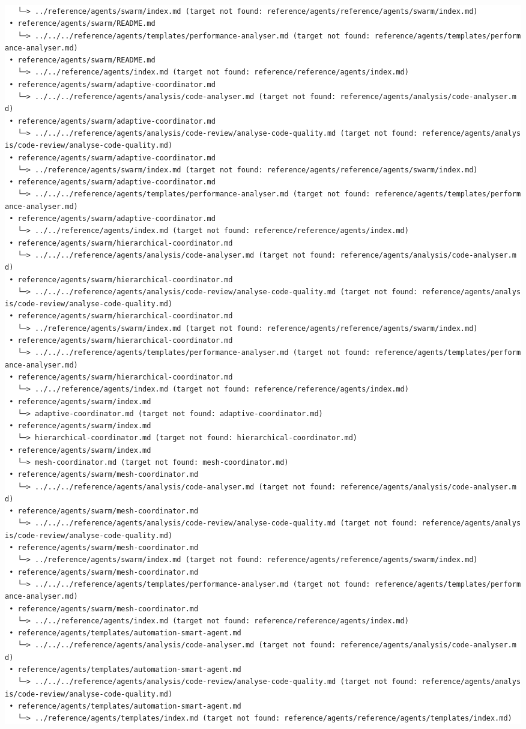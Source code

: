        └─> ../reference/agents/swarm/index.md (target not found: reference/agents/reference/agents/swarm/index.md)
     • reference/agents/swarm/README.md
       └─> ../../../reference/agents/templates/performance-analyser.md (target not found: reference/agents/templates/performance-analyser.md)
     • reference/agents/swarm/README.md
       └─> ../../reference/agents/index.md (target not found: reference/reference/agents/index.md)
     • reference/agents/swarm/adaptive-coordinator.md
       └─> ../../../reference/agents/analysis/code-analyser.md (target not found: reference/agents/analysis/code-analyser.md)
     • reference/agents/swarm/adaptive-coordinator.md
       └─> ../../../reference/agents/analysis/code-review/analyse-code-quality.md (target not found: reference/agents/analysis/code-review/analyse-code-quality.md)
     • reference/agents/swarm/adaptive-coordinator.md
       └─> ../reference/agents/swarm/index.md (target not found: reference/agents/reference/agents/swarm/index.md)
     • reference/agents/swarm/adaptive-coordinator.md
       └─> ../../../reference/agents/templates/performance-analyser.md (target not found: reference/agents/templates/performance-analyser.md)
     • reference/agents/swarm/adaptive-coordinator.md
       └─> ../../reference/agents/index.md (target not found: reference/reference/agents/index.md)
     • reference/agents/swarm/hierarchical-coordinator.md
       └─> ../../../reference/agents/analysis/code-analyser.md (target not found: reference/agents/analysis/code-analyser.md)
     • reference/agents/swarm/hierarchical-coordinator.md
       └─> ../../../reference/agents/analysis/code-review/analyse-code-quality.md (target not found: reference/agents/analysis/code-review/analyse-code-quality.md)
     • reference/agents/swarm/hierarchical-coordinator.md
       └─> ../reference/agents/swarm/index.md (target not found: reference/agents/reference/agents/swarm/index.md)
     • reference/agents/swarm/hierarchical-coordinator.md
       └─> ../../../reference/agents/templates/performance-analyser.md (target not found: reference/agents/templates/performance-analyser.md)
     • reference/agents/swarm/hierarchical-coordinator.md
       └─> ../../reference/agents/index.md (target not found: reference/reference/agents/index.md)
     • reference/agents/swarm/index.md
       └─> adaptive-coordinator.md (target not found: adaptive-coordinator.md)
     • reference/agents/swarm/index.md
       └─> hierarchical-coordinator.md (target not found: hierarchical-coordinator.md)
     • reference/agents/swarm/index.md
       └─> mesh-coordinator.md (target not found: mesh-coordinator.md)
     • reference/agents/swarm/mesh-coordinator.md
       └─> ../../../reference/agents/analysis/code-analyser.md (target not found: reference/agents/analysis/code-analyser.md)
     • reference/agents/swarm/mesh-coordinator.md
       └─> ../../../reference/agents/analysis/code-review/analyse-code-quality.md (target not found: reference/agents/analysis/code-review/analyse-code-quality.md)
     • reference/agents/swarm/mesh-coordinator.md
       └─> ../reference/agents/swarm/index.md (target not found: reference/agents/reference/agents/swarm/index.md)
     • reference/agents/swarm/mesh-coordinator.md
       └─> ../../../reference/agents/templates/performance-analyser.md (target not found: reference/agents/templates/performance-analyser.md)
     • reference/agents/swarm/mesh-coordinator.md
       └─> ../../reference/agents/index.md (target not found: reference/reference/agents/index.md)
     • reference/agents/templates/automation-smart-agent.md
       └─> ../../../reference/agents/analysis/code-analyser.md (target not found: reference/agents/analysis/code-analyser.md)
     • reference/agents/templates/automation-smart-agent.md
       └─> ../../../reference/agents/analysis/code-review/analyse-code-quality.md (target not found: reference/agents/analysis/code-review/analyse-code-quality.md)
     • reference/agents/templates/automation-smart-agent.md
       └─> ../reference/agents/templates/index.md (target not found: reference/agents/reference/agents/templates/index.md)